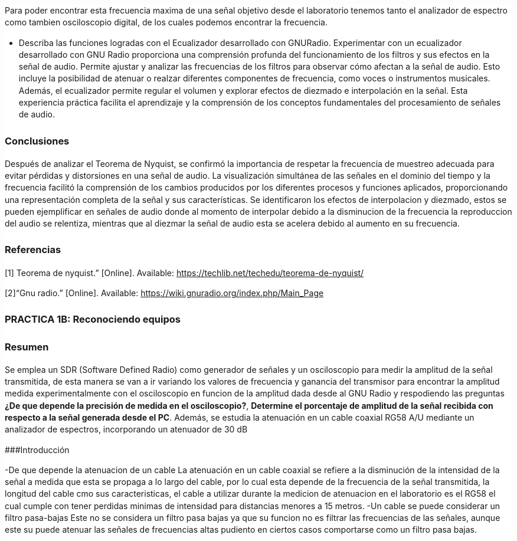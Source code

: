 Para poder encontrar esta frecuencia maxima de una señal objetivo desde el laboratorio tenemos tanto el analizador de espectro como tambien osciloscopio digital, de los cuales podemos encontrar la frecuencia.
- Describa las funciones logradas con el Ecualizador desarrollado con GNURadio.
Experimentar con un ecualizador desarrollado con GNU Radio proporciona una comprensión profunda del funcionamiento de los filtros y sus efectos en la señal de audio. Permite ajustar y analizar las frecuencias de los filtros para observar cómo afectan a la señal de audio. Esto incluye la posibilidad de atenuar o realzar diferentes componentes de frecuencia, como voces o instrumentos musicales. Además, el ecualizador permite regular el volumen y explorar efectos de diezmado e interpolación en la señal. Esta experiencia práctica facilita el aprendizaje y la comprensión de los conceptos fundamentales del procesamiento de señales de audio.
### Conclusiones
Después de analizar el Teorema de Nyquist, se confirmó la importancia de respetar la frecuencia de muestreo adecuada para evitar pérdidas y distorsiones en una señal de audio. 
La visualización simultánea de las señales en el dominio del tiempo y la frecuencia facilitó la comprensión de los cambios producidos por los diferentes procesos y funciones aplicados, proporcionando una representación completa de la señal y sus características.
Se identificaron los efectos de interpolacion y diezmado, estos se pueden ejemplificar en señales de audio donde al momento de interpolar debido a la disminucion de la frecuencia la reproduccion del audio se relentiza, mientras que al diezmar la señal de audio esta se acelera debido al aumento en su frecuencia.
### Referencias
[1] Teorema de nyquist.” [Online]. Available:
https://techlib.net/techedu/teorema-de-nyquist/

[2]“Gnu radio.” [Online]. Available: 
https://wiki.gnuradio.org/index.php/Main_Page

### PRACTICA 1B: Reconociendo equipos
### Resumen
Se emplea un SDR (Software Defined Radio) como generador de señales y un osciloscopio para medir la amplitud de la señal transmitida, de esta manera se van a ir variando los valores de frecuencia y ganancia del transmisor para encontrar la amplitud medida experimentalmente con el osciloscopio en funcion de la amplitud dada desde al GNU Radio y respodiendo las preguntas **¿De que depende la precisión de medida en el osciloscopio?**, **Determine el porcentaje de amplitud de la señal recibida con respecto a la señal generada desde el PC**. Además, se estudia la atenuación en un cable coaxial RG58 A/U mediante un analizador de espectros, incorporando un atenuador de 30 dB

###Introducción

-De que depende la atenuacion de un cable
La atenuación en un cable coaxial se refiere a la disminución de la intensidad de la señal a medida que esta se propaga a lo largo del cable, por lo cual esta depende de la frecuencia de la señal transmitida, la longitud del cable cmo sus caracteristicas, el cable a utilizar durante la medicion de atenuacion en el laboratorio es el RG58 el cual cumple con tener perdidas minimas de intensidad para distancias menores a 15 metros.
-Un cable se puede considerar un filtro pasa-bajas
Este no se considera un filtro pasa bajas ya que su funcion no es filtrar las frecuencias de las señales, aunque este su puede atenuar las señales de frecuencias altas pudiento en ciertos casos comportarse como un filtro pasa bajas.
